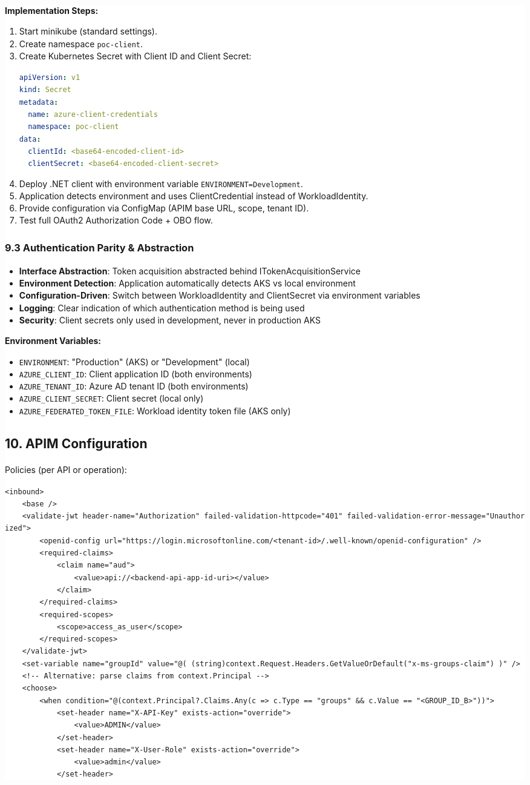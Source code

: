 **Implementation Steps:**
1. Start minikube (standard settings).
2. Create namespace `poc-client`.
3. Create Kubernetes Secret with Client ID and Client Secret:
   ```yaml
   apiVersion: v1
   kind: Secret
   metadata:
     name: azure-client-credentials
     namespace: poc-client
   data:
     clientId: <base64-encoded-client-id>
     clientSecret: <base64-encoded-client-secret>
   ```
4. Deploy .NET client with environment variable `ENVIRONMENT=Development`.
5. Application detects environment and uses ClientCredential instead of WorkloadIdentity.
6. Provide configuration via ConfigMap (APIM base URL, scope, tenant ID).
7. Test full OAuth2 Authorization Code + OBO flow.

### 9.3 Authentication Parity & Abstraction
- **Interface Abstraction**: Token acquisition abstracted behind ITokenAcquisitionService
- **Environment Detection**: Application automatically detects AKS vs local environment
- **Configuration-Driven**: Switch between WorkloadIdentity and ClientSecret via environment variables
- **Logging**: Clear indication of which authentication method is being used
- **Security**: Client secrets only used in development, never in production AKS

**Environment Variables:**
- `ENVIRONMENT`: "Production" (AKS) or "Development" (local)
- `AZURE_CLIENT_ID`: Client application ID (both environments)
- `AZURE_TENANT_ID`: Azure AD tenant ID (both environments)
- `AZURE_CLIENT_SECRET`: Client secret (local only)
- `AZURE_FEDERATED_TOKEN_FILE`: Workload identity token file (AKS only)

## 10. APIM Configuration
Policies (per API or operation):
```
<inbound>
	<base />
	<validate-jwt header-name="Authorization" failed-validation-httpcode="401" failed-validation-error-message="Unauthorized">
		<openid-config url="https://login.microsoftonline.com/<tenant-id>/.well-known/openid-configuration" />
		<required-claims>
			<claim name="aud">
				<value>api://<backend-api-app-id-uri></value>
			</claim>
		</required-claims>
		<required-scopes>
			<scope>access_as_user</scope>
		</required-scopes>
	</validate-jwt>
	<set-variable name="groupId" value="@( (string)context.Request.Headers.GetValueOrDefault("x-ms-groups-claim") )" />
	<!-- Alternative: parse claims from context.Principal -->
	<choose>
		<when condition="@(context.Principal?.Claims.Any(c => c.Type == "groups" && c.Value == "<GROUP_ID_B>"))">
			<set-header name="X-API-Key" exists-action="override">
				<value>ADMIN</value>
			</set-header>
			<set-header name="X-User-Role" exists-action="override">
				<value>admin</value>
			</set-header>
```
